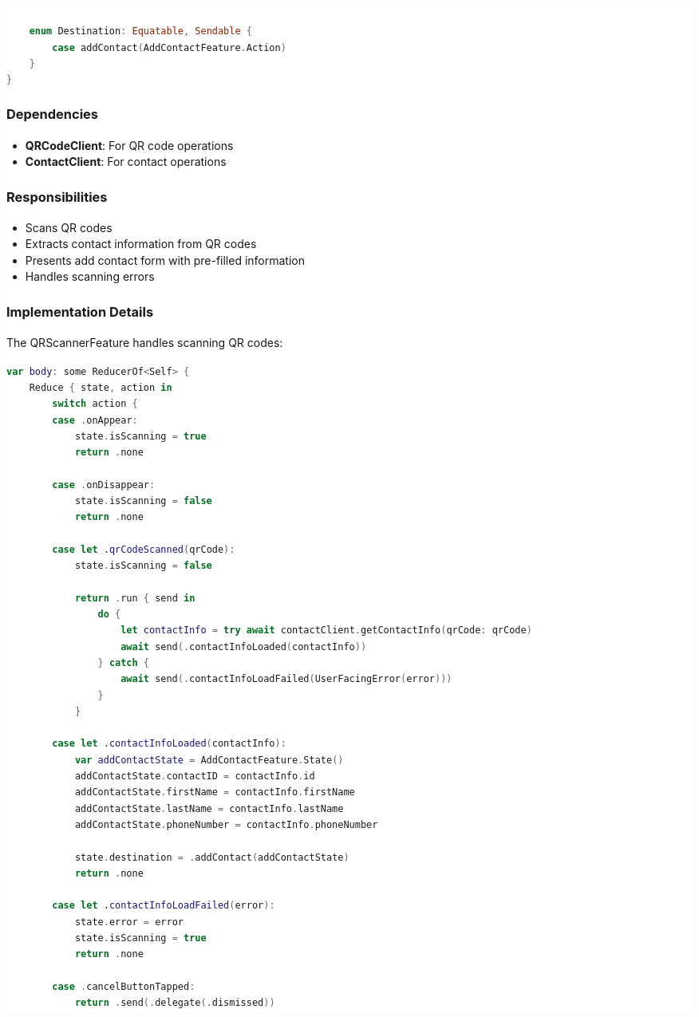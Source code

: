 ```swift
    
    enum Destination: Equatable, Sendable {
        case addContact(AddContactFeature.Action)
    }
}
```

### Dependencies

- **QRCodeClient**: For QR code operations
- **ContactClient**: For contact operations

### Responsibilities

- Scans QR codes
- Extracts contact information from QR codes
- Presents add contact form with pre-filled information
- Handles scanning errors

### Implementation Details

The QRScannerFeature handles scanning QR codes:

```swift
var body: some ReducerOf<Self> {
    Reduce { state, action in
        switch action {
        case .onAppear:
            state.isScanning = true
            return .none
            
        case .onDisappear:
            state.isScanning = false
            return .none
            
        case let .qrCodeScanned(qrCode):
            state.isScanning = false
            
            return .run { send in
                do {
                    let contactInfo = try await contactClient.getContactInfo(qrCode: qrCode)
                    await send(.contactInfoLoaded(contactInfo))
                } catch {
                    await send(.contactInfoLoadFailed(UserFacingError(error)))
                }
            }
            
        case let .contactInfoLoaded(contactInfo):
            var addContactState = AddContactFeature.State()
            addContactState.contactID = contactInfo.id
            addContactState.firstName = contactInfo.firstName
            addContactState.lastName = contactInfo.lastName
            addContactState.phoneNumber = contactInfo.phoneNumber
            
            state.destination = .addContact(addContactState)
            return .none
            
        case let .contactInfoLoadFailed(error):
            state.error = error
            state.isScanning = true
            return .none
            
        case .cancelButtonTapped:
            return .send(.delegate(.dismissed))
```